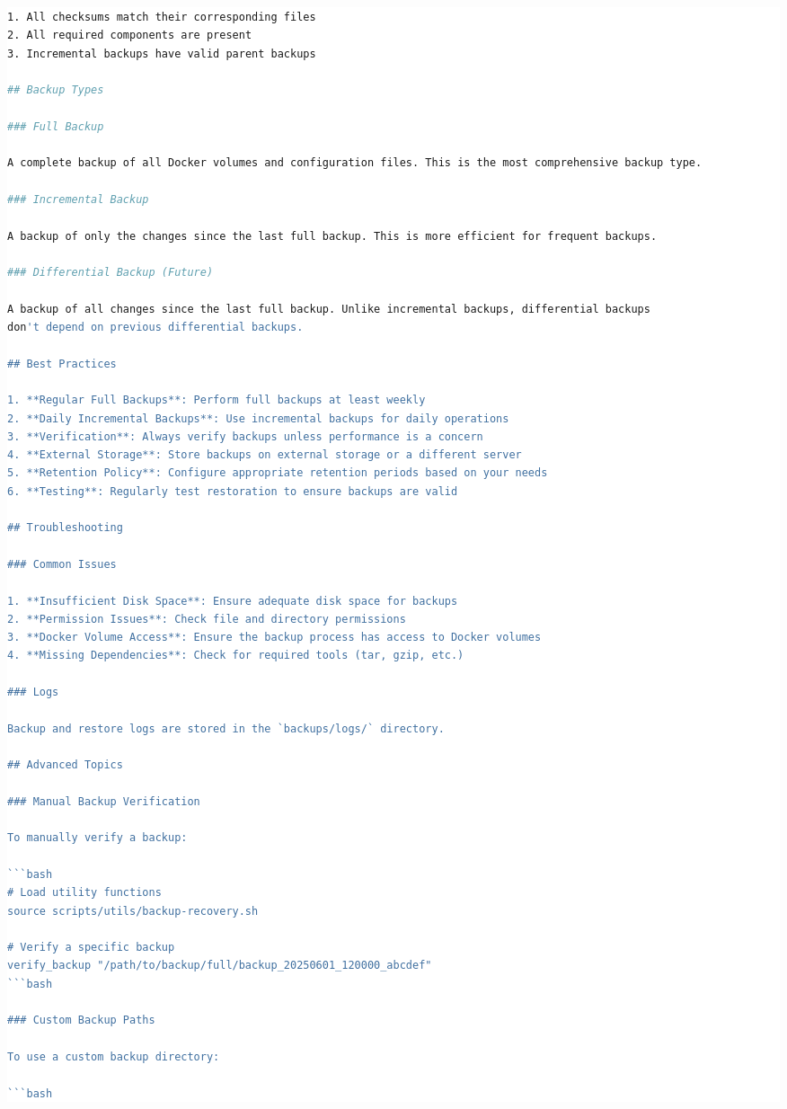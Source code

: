 ```bash
1. All checksums match their corresponding files
2. All required components are present
3. Incremental backups have valid parent backups

## Backup Types

### Full Backup

A complete backup of all Docker volumes and configuration files. This is the most comprehensive backup type.

### Incremental Backup

A backup of only the changes since the last full backup. This is more efficient for frequent backups.

### Differential Backup (Future)

A backup of all changes since the last full backup. Unlike incremental backups, differential backups  
don't depend on previous differential backups.

## Best Practices

1. **Regular Full Backups**: Perform full backups at least weekly
2. **Daily Incremental Backups**: Use incremental backups for daily operations
3. **Verification**: Always verify backups unless performance is a concern
4. **External Storage**: Store backups on external storage or a different server
5. **Retention Policy**: Configure appropriate retention periods based on your needs
6. **Testing**: Regularly test restoration to ensure backups are valid

## Troubleshooting

### Common Issues

1. **Insufficient Disk Space**: Ensure adequate disk space for backups
2. **Permission Issues**: Check file and directory permissions
3. **Docker Volume Access**: Ensure the backup process has access to Docker volumes
4. **Missing Dependencies**: Check for required tools (tar, gzip, etc.)

### Logs

Backup and restore logs are stored in the `backups/logs/` directory.

## Advanced Topics

### Manual Backup Verification

To manually verify a backup:

```bash
# Load utility functions
source scripts/utils/backup-recovery.sh

# Verify a specific backup
verify_backup "/path/to/backup/full/backup_20250601_120000_abcdef"
```bash

### Custom Backup Paths

To use a custom backup directory:

```bash
```